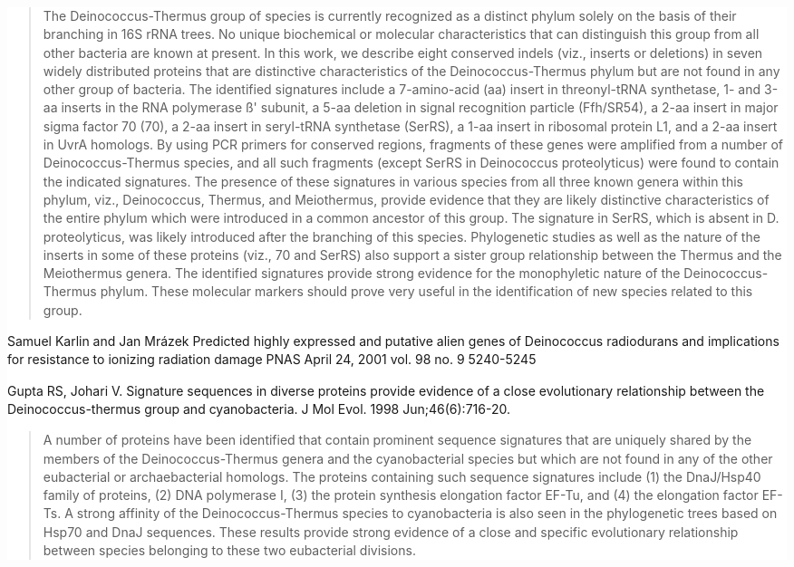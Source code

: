 > The Deinococcus-Thermus group of species is currently recognized as a distinct phylum solely on the basis of their branching in 16S rRNA trees. No unique biochemical or molecular characteristics that can distinguish this group from all other bacteria are known at present. In this work, we describe eight conserved indels (viz., inserts or deletions) in seven widely distributed proteins that are distinctive characteristics of the Deinococcus-Thermus phylum but are not found in any other group of bacteria. The identified signatures include a 7-amino-acid (aa) insert in threonyl-tRNA synthetase, 1- and 3-aa inserts in the RNA polymerase ß' subunit, a 5-aa deletion in signal recognition particle (Ffh/SR54), a 2-aa insert in major sigma factor 70 (70), a 2-aa insert in seryl-tRNA synthetase (SerRS), a 1-aa insert in ribosomal protein L1, and a 2-aa insert in UvrA homologs. By using PCR primers for conserved regions, fragments of these genes were amplified from a number of Deinococcus-Thermus species, and all such fragments (except SerRS in Deinococcus proteolyticus) were found to contain the indicated signatures. The presence of these signatures in various species from all three known genera within this phylum, viz., Deinococcus, Thermus, and Meiothermus, provide evidence that they are likely distinctive characteristics of the entire phylum which were introduced in a common ancestor of this group. The signature in SerRS, which is absent in D. proteolyticus, was likely introduced after the branching of this species. Phylogenetic studies as well as the nature of the inserts in some of these proteins (viz., 70 and SerRS) also support a sister group relationship between the Thermus and the Meiothermus genera. The identified signatures provide strong evidence for the monophyletic nature of the Deinococcus-Thermus phylum. These molecular markers should prove very useful in the identification of new species related to this group.

Samuel Karlin and Jan Mrázek Predicted highly expressed and putative alien genes of Deinococcus radiodurans and implications for resistance to ionizing radiation damage PNAS April 24, 2001 vol. 98 no. 9 5240-5245 

Gupta RS, Johari V. Signature sequences in diverse proteins provide evidence of a close evolutionary relationship between the Deinococcus-thermus group and cyanobacteria. J Mol Evol. 1998 Jun;46(6):716-20.  

> A number of proteins have been identified that contain prominent sequence signatures that are uniquely shared by the members of the Deinococcus-Thermus genera and the cyanobacterial species but which are not found in any of the other eubacterial or archaebacterial homologs. The proteins containing such sequence signatures include (1) the DnaJ/Hsp40 family of proteins, (2) DNA polymerase I, (3) the protein synthesis elongation factor EF-Tu, and (4) the elongation factor EF-Ts. A strong affinity of the Deinococcus-Thermus species to cyanobacteria is also seen in the phylogenetic trees based on Hsp70 and DnaJ sequences. These results provide strong evidence of a close and specific evolutionary relationship between species belonging to these two eubacterial divisions.
